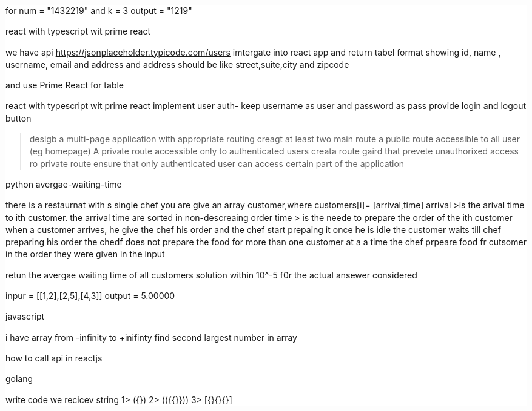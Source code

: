 for num = "1432219" and k = 3
output = "1219"

react with typescript wit prime react

we have api
https://jsonplaceholder.typicode.com/users
imtergate into react app and return tabel format showing
id, name , username, email and address
and address should be like
street,suite,city and zipcode

and use Prime React for table

react with typescript wit prime react
implement user auth- keep username as user and password as pass
provide login and logout button

> desigb a multi-page application with appropriate routing
> creagt at least two main route
> a public route accessible to all user (eg homepage)
> A private route accessible only to authenticated users
creata route gaird that prevete unauthorixed access ro private route
ensure that only authenticated user can access certain part of the application


python
avergae-waiting-time

there is a restaurnat with s single chef you are give an array customer,where customers[i]= [arrival,time]
arrival >is the arival time to ith customer. the arrival time are sorted in non-descreaing order
time > is the neede to prepare the order of the ith customer
when a customer arrives, he give the chef his order and the chef start prepaing it once he is idle
the customer waits till chef preparing his order the chedf does not prepare the  food for more than one customer
at a a time
the chef prpeare food fr cutsomer in the order they were given in the input

retun the avergae waiting time of all customers solution within 10^-5 f0r the actual ansewer considered

inpur = [[1,2],[2,5],[4,3]]
output = 5.00000


javascript

i have array from -infinity to +inifinty find second largest number in array


how to call api in reactjs


golang

write code we recicev string
1> ({})
2> (({{}}))
3> [{}{}{}]
